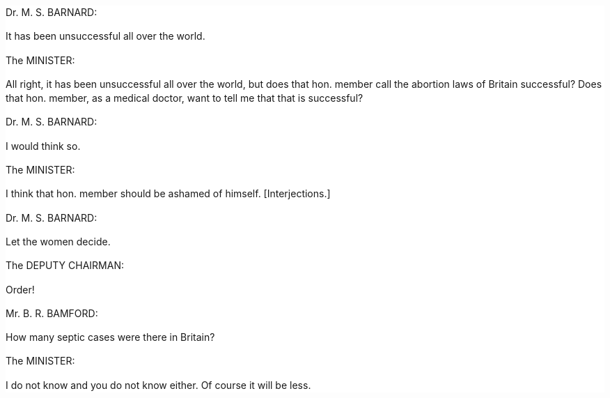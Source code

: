 <from>Dr. <person refersTo="hansard_za">M. S. BARNARD</person>:</from>

<p>It has been unsuccessful all over the world.</p>

</speech>

<speech by="#minister">

<from>The <person refersTo="hansard_za">MINISTER</person>:</from>

<p>All right, it has been unsuccessful all over the world, but does that hon. member call the abortion laws of Britain successful? Does that hon. member, as a medical doctor, want to tell me that that is successful?</p>

</speech>

<speech by="#barnard">

<from>Dr. <person refersTo="hansard_za">M. S. BARNARD</person>:</from>

<p>I would think so.</p>

</speech>

<speech by="#minister">

<from>The <person refersTo="hansard_za">MINISTER</person>:</from>

<p>I think that hon. member <span class="col_293-294" refersTo="page_0158"/>should be ashamed of himself. [Interjections.]</p>

</speech>

<speech by="#barnard">

<from>Dr. <person refersTo="hansard_za">M. S. BARNARD</person>:</from>

<p>Let the women decide.</p>

</speech>

<speech by="#deputy_chairman">

<from>The <person refersTo="hansard_za">DEPUTY CHAIRMAN</person>:</from>

<p>Order!</p>

</speech>

<speech by="#bamford">

<from>Mr. <person refersTo="hansard_za">B. R. BAMFORD</person>:</from>

<p>How many septic cases were there in Britain?</p>

</speech>

<speech by="#minister">

<from>The <person refersTo="hansard_za">MINISTER</person>:</from>

<p>I do not know and you do not know either. Of course it will be less.</p>

</speech>
